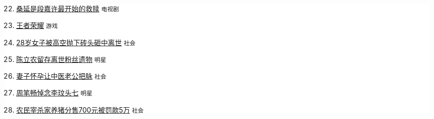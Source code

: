 22. [桑延是段嘉许最开始的救赎](https://m.weibo.cn/search?containerid=100103type%3D1%26t%3D10%26q%3D%23%E6%A1%91%E5%BB%B6%E6%98%AF%E6%AE%B5%E5%98%89%E8%AE%B8%E6%9C%80%E5%BC%80%E5%A7%8B%E7%9A%84%E6%95%91%E8%B5%8E%23&stream_entry_id=31&isnewpage=1&extparam=seat%3D1%26stream_entry_id%3D31%26q%3D%2523%25E6%25A1%2591%25E5%25BB%25B6%25E6%2598%25AF%25E6%25AE%25B5%25E5%2598%2589%25E8%25AE%25B8%25E6%259C%2580%25E5%25BC%2580%25E5%25A7%258B%25E7%259A%2584%25E6%2595%2591%25E8%25B5%258E%2523%26c_type%3D31%26dgr%3D0%26cate%3D5001%26filter_type%3Drealtimehot%26pos%3D20%26band_rank%3D21%26flag%3D0%26realpos%3D21%26lcate%3D5001%26display_time%3D1689056845%26pre_seqid%3D1689056845979027343118&luicode=10000011&lfid=106003type%3D25%26t%3D3%26disable_hot%3D1%26filter_type%3Drealtimehot) `电视剧` 

23. [王者荣耀](https://m.weibo.cn/search?containerid=100103type%3D1%26t%3D10%26q%3D%E7%8E%8B%E8%80%85%E8%8D%A3%E8%80%80&stream_entry_id=31&isnewpage=1&extparam=seat%3D1%26stream_entry_id%3D31%26q%3D%25E7%258E%258B%25E8%2580%2585%25E8%258D%25A3%25E8%2580%2580%26c_type%3D31%26dgr%3D0%26cate%3D5001%26filter_type%3Drealtimehot%26pos%3D21%26band_rank%3D22%26flag%3D1%26realpos%3D22%26lcate%3D5001%26display_time%3D1689056845%26pre_seqid%3D1689056845979027343118&luicode=10000011&lfid=106003type%3D25%26t%3D3%26disable_hot%3D1%26filter_type%3Drealtimehot) `游戏` 

24. [28岁女子被高空抛下砖头砸中离世](https://m.weibo.cn/search?containerid=100103type%3D1%26t%3D10%26q%3D%2328%E5%B2%81%E5%A5%B3%E5%AD%90%E8%A2%AB%E9%AB%98%E7%A9%BA%E6%8A%9B%E4%B8%8B%E7%A0%96%E5%A4%B4%E7%A0%B8%E4%B8%AD%E7%A6%BB%E4%B8%96%23&stream_entry_id=31&isnewpage=1&extparam=seat%3D1%26stream_entry_id%3D31%26q%3D%252328%25E5%25B2%2581%25E5%25A5%25B3%25E5%25AD%2590%25E8%25A2%25AB%25E9%25AB%2598%25E7%25A9%25BA%25E6%258A%259B%25E4%25B8%258B%25E7%25A0%2596%25E5%25A4%25B4%25E7%25A0%25B8%25E4%25B8%25AD%25E7%25A6%25BB%25E4%25B8%2596%2523%26c_type%3D31%26dgr%3D0%26cate%3D5001%26filter_type%3Drealtimehot%26pos%3D22%26band_rank%3D23%26flag%3D0%26realpos%3D23%26lcate%3D5001%26display_time%3D1689056845%26pre_seqid%3D1689056845979027343118&luicode=10000011&lfid=106003type%3D25%26t%3D3%26disable_hot%3D1%26filter_type%3Drealtimehot) `社会` 

25. [陈立农留存离世粉丝遗物](https://m.weibo.cn/search?containerid=100103type%3D1%26t%3D10%26q%3D%23%E9%99%88%E7%AB%8B%E5%86%9C%E7%95%99%E5%AD%98%E7%A6%BB%E4%B8%96%E7%B2%89%E4%B8%9D%E9%81%97%E7%89%A9%23&stream_entry_id=31&isnewpage=1&extparam=seat%3D1%26stream_entry_id%3D31%26q%3D%2523%25E9%2599%2588%25E7%25AB%258B%25E5%2586%259C%25E7%2595%2599%25E5%25AD%2598%25E7%25A6%25BB%25E4%25B8%2596%25E7%25B2%2589%25E4%25B8%259D%25E9%2581%2597%25E7%2589%25A9%2523%26c_type%3D31%26dgr%3D0%26cate%3D5001%26filter_type%3Drealtimehot%26pos%3D23%26band_rank%3D24%26flag%3D0%26realpos%3D24%26lcate%3D5001%26display_time%3D1689056845%26pre_seqid%3D1689056845979027343118&luicode=10000011&lfid=106003type%3D25%26t%3D3%26disable_hot%3D1%26filter_type%3Drealtimehot) `明星` 

26. [妻子怀孕让中医老公把脉](https://m.weibo.cn/search?containerid=100103type%3D1%26t%3D10%26q%3D%23%E5%A6%BB%E5%AD%90%E6%80%80%E5%AD%95%E8%AE%A9%E4%B8%AD%E5%8C%BB%E8%80%81%E5%85%AC%E6%8A%8A%E8%84%89%23&stream_entry_id=31&isnewpage=1&extparam=seat%3D1%26stream_entry_id%3D31%26q%3D%2523%25E5%25A6%25BB%25E5%25AD%2590%25E6%2580%2580%25E5%25AD%2595%25E8%25AE%25A9%25E4%25B8%25AD%25E5%258C%25BB%25E8%2580%2581%25E5%2585%25AC%25E6%258A%258A%25E8%2584%2589%2523%26c_type%3D31%26dgr%3D0%26cate%3D5001%26filter_type%3Drealtimehot%26pos%3D24%26band_rank%3D25%26flag%3D0%26realpos%3D25%26lcate%3D5001%26display_time%3D1689056845%26pre_seqid%3D1689056845979027343118&luicode=10000011&lfid=106003type%3D25%26t%3D3%26disable_hot%3D1%26filter_type%3Drealtimehot) `社会` 

27. [周笔畅悼念李玟头七](https://m.weibo.cn/search?containerid=100103type%3D1%26t%3D10%26q%3D%23%E5%91%A8%E7%AC%94%E7%95%85%E6%82%BC%E5%BF%B5%E6%9D%8E%E7%8E%9F%E5%A4%B4%E4%B8%83%23&stream_entry_id=31&isnewpage=1&extparam=seat%3D1%26stream_entry_id%3D31%26q%3D%2523%25E5%2591%25A8%25E7%25AC%2594%25E7%2595%2585%25E6%2582%25BC%25E5%25BF%25B5%25E6%259D%258E%25E7%258E%259F%25E5%25A4%25B4%25E4%25B8%2583%2523%26c_type%3D31%26dgr%3D0%26cate%3D5001%26filter_type%3Drealtimehot%26pos%3D25%26band_rank%3D26%26flag%3D0%26realpos%3D26%26lcate%3D5001%26display_time%3D1689056845%26pre_seqid%3D1689056845979027343118&luicode=10000011&lfid=106003type%3D25%26t%3D3%26disable_hot%3D1%26filter_type%3Drealtimehot) `明星` 

28. [农民宰杀家养猪分售700元被罚款5万](https://m.weibo.cn/search?containerid=100103type%3D1%26t%3D10%26q%3D%23%E5%86%9C%E6%B0%91%E5%AE%B0%E6%9D%80%E5%AE%B6%E5%85%BB%E7%8C%AA%E5%88%86%E5%94%AE700%E5%85%83%E8%A2%AB%E7%BD%9A%E6%AC%BE5%E4%B8%87%23&stream_entry_id=31&isnewpage=1&extparam=seat%3D1%26stream_entry_id%3D31%26q%3D%2523%25E5%2586%259C%25E6%25B0%2591%25E5%25AE%25B0%25E6%259D%2580%25E5%25AE%25B6%25E5%2585%25BB%25E7%258C%25AA%25E5%2588%2586%25E5%2594%25AE700%25E5%2585%2583%25E8%25A2%25AB%25E7%25BD%259A%25E6%25AC%25BE5%25E4%25B8%2587%2523%26c_type%3D31%26dgr%3D0%26cate%3D5001%26filter_type%3Drealtimehot%26pos%3D26%26band_rank%3D27%26flag%3D0%26realpos%3D27%26lcate%3D5001%26display_time%3D1689056845%26pre_seqid%3D1689056845979027343118&luicode=10000011&lfid=106003type%3D25%26t%3D3%26disable_hot%3D1%26filter_type%3Drealtimehot) `社会` 
